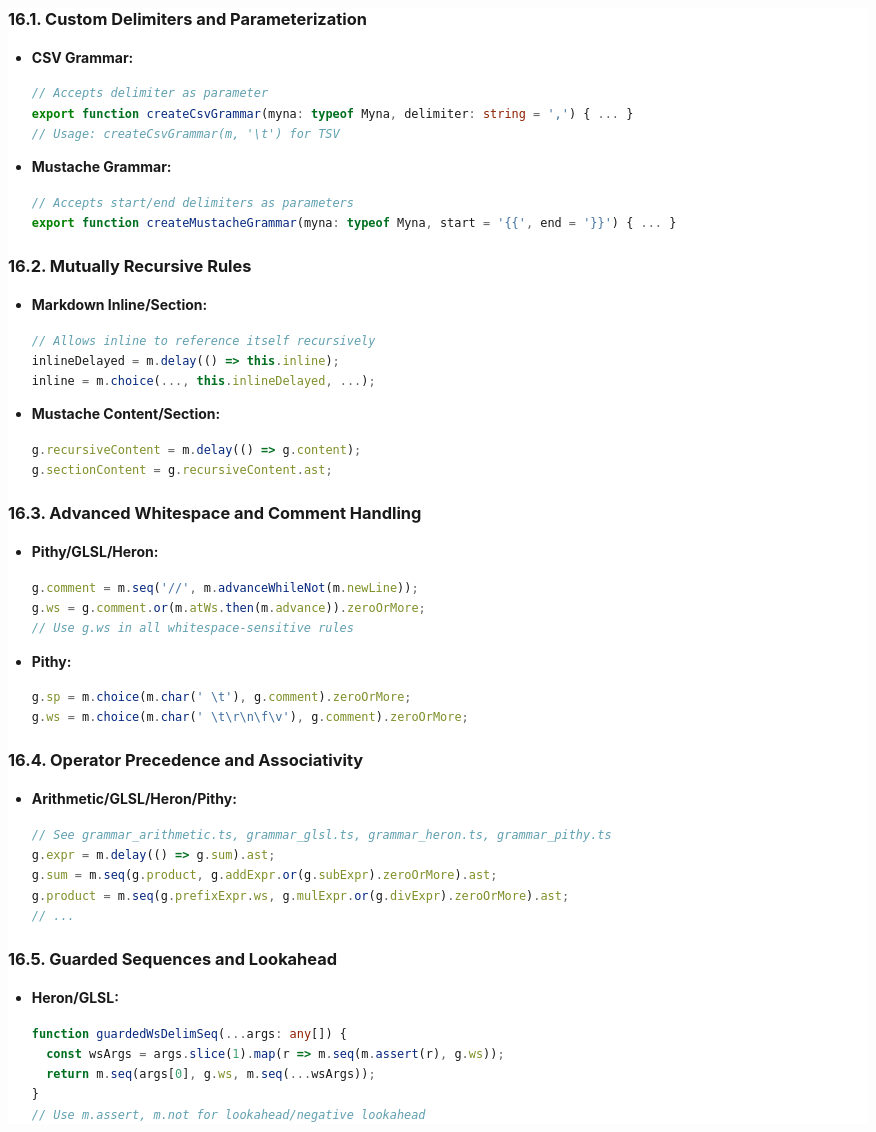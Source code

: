 ### 16.1. Custom Delimiters and Parameterization
- **CSV Grammar:**
  ```typescript
  // Accepts delimiter as parameter
  export function createCsvGrammar(myna: typeof Myna, delimiter: string = ',') { ... }
  // Usage: createCsvGrammar(m, '\t') for TSV
  ```
- **Mustache Grammar:**
  ```typescript
  // Accepts start/end delimiters as parameters
  export function createMustacheGrammar(myna: typeof Myna, start = '{{', end = '}}') { ... }
  ```

### 16.2. Mutually Recursive Rules
- **Markdown Inline/Section:**
  ```typescript
  // Allows inline to reference itself recursively
  inlineDelayed = m.delay(() => this.inline);
  inline = m.choice(..., this.inlineDelayed, ...);
  ```
- **Mustache Content/Section:**
  ```typescript
  g.recursiveContent = m.delay(() => g.content);
  g.sectionContent = g.recursiveContent.ast;
  ```

### 16.3. Advanced Whitespace and Comment Handling
- **Pithy/GLSL/Heron:**
  ```typescript
  g.comment = m.seq('//', m.advanceWhileNot(m.newLine));
  g.ws = g.comment.or(m.atWs.then(m.advance)).zeroOrMore;
  // Use g.ws in all whitespace-sensitive rules
  ```
- **Pithy:**
  ```typescript
  g.sp = m.choice(m.char(' \t'), g.comment).zeroOrMore;
  g.ws = m.choice(m.char(' \t\r\n\f\v'), g.comment).zeroOrMore;
  ```

### 16.4. Operator Precedence and Associativity
- **Arithmetic/GLSL/Heron/Pithy:**
  ```typescript
  // See grammar_arithmetic.ts, grammar_glsl.ts, grammar_heron.ts, grammar_pithy.ts
  g.expr = m.delay(() => g.sum).ast;
  g.sum = m.seq(g.product, g.addExpr.or(g.subExpr).zeroOrMore).ast;
  g.product = m.seq(g.prefixExpr.ws, g.mulExpr.or(g.divExpr).zeroOrMore).ast;
  // ...
  ```

### 16.5. Guarded Sequences and Lookahead
- **Heron/GLSL:**
  ```typescript
  function guardedWsDelimSeq(...args: any[]) {
    const wsArgs = args.slice(1).map(r => m.seq(m.assert(r), g.ws));
    return m.seq(args[0], g.ws, m.seq(...wsArgs));
  }
  // Use m.assert, m.not for lookahead/negative lookahead
  ```
